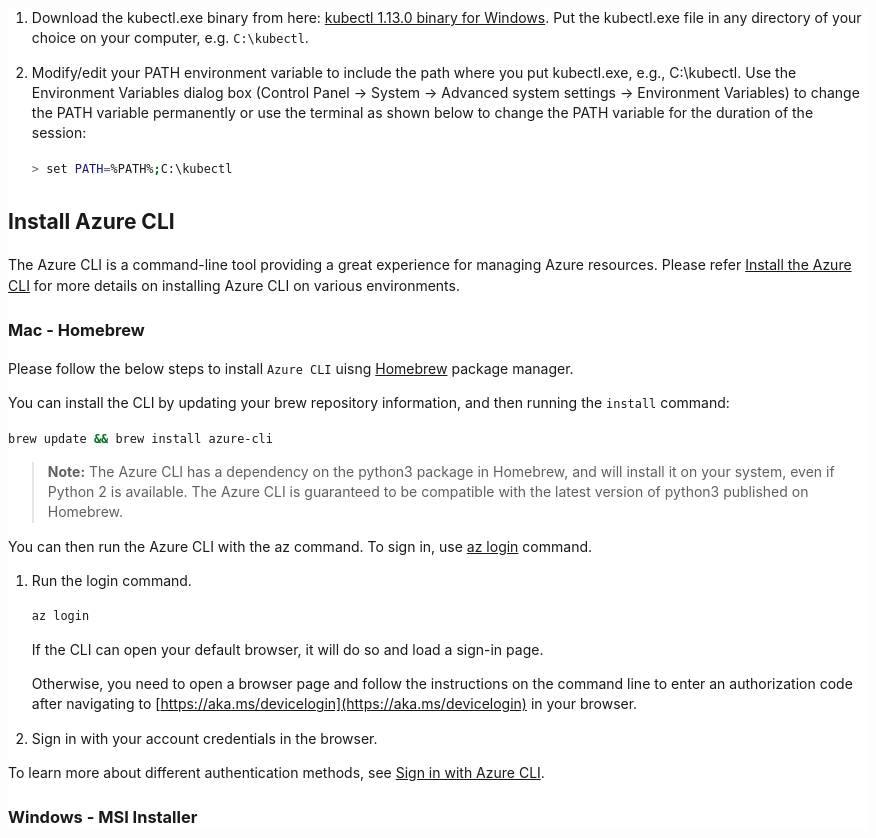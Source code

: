 1. Download the kubectl.exe binary from here: [kubectl 1.13.0 binary for Windows](https://storage.googleapis.com/kubernetes-release/release/v1.13.0/bin/windows/amd64/kubectl.exe). Put the kubectl.exe file in any directory of your choice on your computer, e.g. ```C:\kubectl```.

2. Modify/edit your PATH environment variable to include the path where you put kubectl.exe, e.g., C:\kubectl. Use the Environment Variables dialog box (Control Panel → System → Advanced system settings → Environment Variables) to change the PATH variable permanently or use the terminal as shown below to change the PATH variable for the duration of the session:

	```bash
	> set PATH=%PATH%;C:\kubectl
	```

## Install Azure CLI

The Azure CLI is a command-line tool providing a great experience for managing Azure resources. Please refer [Install the Azure CLI](https://docs.microsoft.com/en-us/cli/azure/install-azure-cli?view=azure-cli-latest) for more details on installing Azure CLI on various environments.

### Mac - Homebrew

Please follow the below steps to install `Azure CLI` uisng [Homebrew](https://brew.sh/) package manager.

You can install the CLI by updating your brew repository information, and then running the `install` command:

```bash
brew update && brew install azure-cli
```

> **Note:** The Azure CLI has a dependency on the python3 package in Homebrew, and will install it on your system, even if Python 2 is available. The Azure CLI is guaranteed to be compatible with the latest version of python3 published on Homebrew.

You can then run the Azure CLI with the az command. To sign in, use [az login](https://docs.microsoft.com/en-us/cli/azure/reference-index#az-login) command.

1. Run the login command.

	```bash
	az login
	```

	If the CLI can open your default browser, it will do so and load a sign-in page.

	Otherwise, you need to open a browser page and follow the instructions on the command line to enter an authorization code after navigating to [https://aka.ms/devicelogin](https://aka.ms/devicelogin) in your browser.

2. Sign in with your account credentials in the browser.

To learn more about different authentication methods, see [Sign in with Azure CLI](https://docs.microsoft.com/en-us/cli/azure/authenticate-azure-cli?view=azure-cli-latest).

### Windows - MSI Installer
